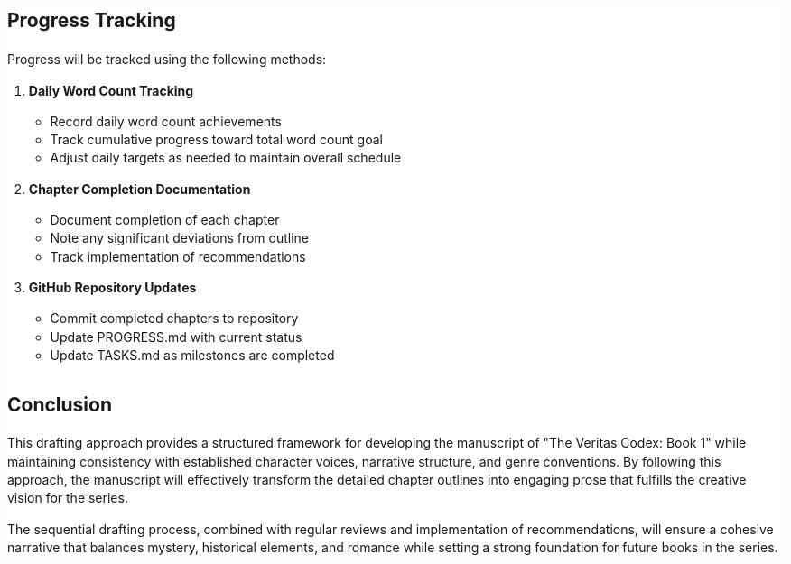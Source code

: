 ## Progress Tracking

Progress will be tracked using the following methods:

1. **Daily Word Count Tracking**
   - Record daily word count achievements
   - Track cumulative progress toward total word count goal
   - Adjust daily targets as needed to maintain overall schedule

2. **Chapter Completion Documentation**
   - Document completion of each chapter
   - Note any significant deviations from outline
   - Track implementation of recommendations

3. **GitHub Repository Updates**
   - Commit completed chapters to repository
   - Update PROGRESS.md with current status
   - Update TASKS.md as milestones are completed

## Conclusion

This drafting approach provides a structured framework for developing the manuscript of "The Veritas Codex: Book 1" while maintaining consistency with established character voices, narrative structure, and genre conventions. By following this approach, the manuscript will effectively transform the detailed chapter outlines into engaging prose that fulfills the creative vision for the series.

The sequential drafting process, combined with regular reviews and implementation of recommendations, will ensure a cohesive narrative that balances mystery, historical elements, and romance while setting a strong foundation for future books in the series.
